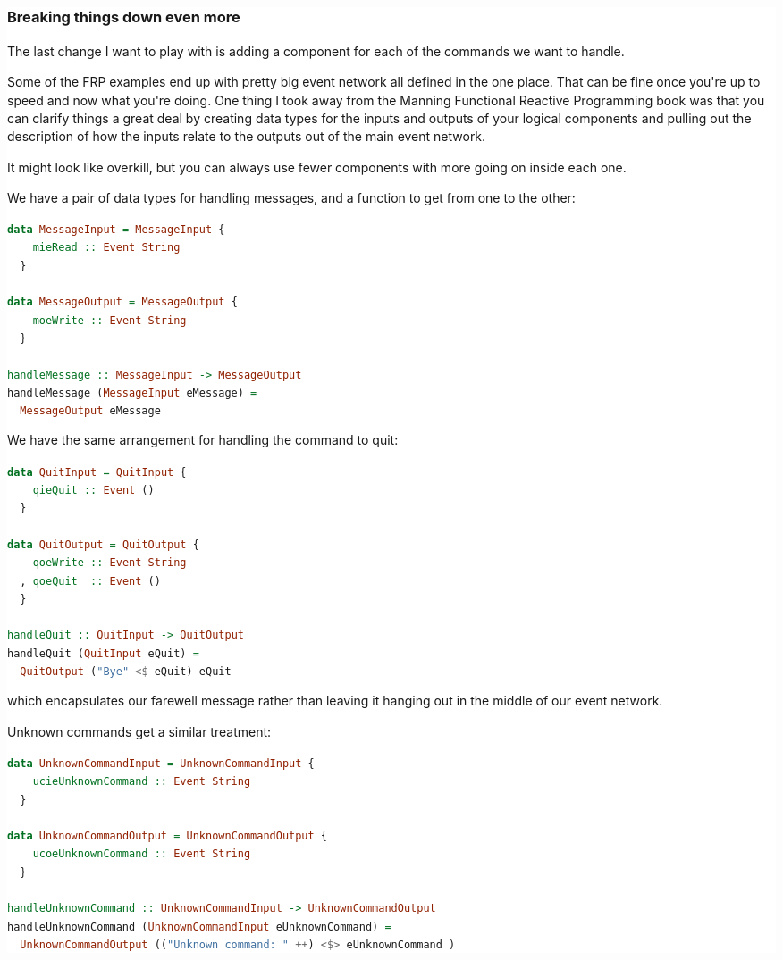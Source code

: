 ### Breaking things down even more

The last change I want to play with is adding a component for each of the commands we want to handle.

Some of the FRP examples end up with pretty big event network all defined in the one place.
That can be fine once you're up to speed and now what you're doing.
One thing I took away from the Manning Functional Reactive Programming book was that you can clarify things a great deal by creating data types for the inputs and outputs of your logical components and pulling out the description of how the inputs relate to the outputs out of the main event network.

It might look like overkill, but you can always use fewer components with more going on inside each one.

We have a pair of data types for handling messages, and a function to get from one to the other:
```haskell
data MessageInput = MessageInput {
    mieRead :: Event String
  }

data MessageOutput = MessageOutput {
    moeWrite :: Event String
  }

handleMessage :: MessageInput -> MessageOutput
handleMessage (MessageInput eMessage) =
  MessageOutput eMessage
```

We have the same arrangement for handling the command to quit:
```haskell
data QuitInput = QuitInput {
    qieQuit :: Event ()
  }

data QuitOutput = QuitOutput {
    qoeWrite :: Event String
  , qoeQuit  :: Event ()
  }

handleQuit :: QuitInput -> QuitOutput
handleQuit (QuitInput eQuit) =
  QuitOutput ("Bye" <$ eQuit) eQuit
```
which encapsulates our farewell message rather than leaving it hanging out in the middle of our event network.

Unknown commands get a similar treatment:
```haskell
data UnknownCommandInput = UnknownCommandInput {
    ucieUnknownCommand :: Event String
  }

data UnknownCommandOutput = UnknownCommandOutput {
    ucoeUnknownCommand :: Event String
  }

handleUnknownCommand :: UnknownCommandInput -> UnknownCommandOutput
handleUnknownCommand (UnknownCommandInput eUnknownCommand) =
  UnknownCommandOutput (("Unknown command: " ++) <$> eUnknownCommand )
```
